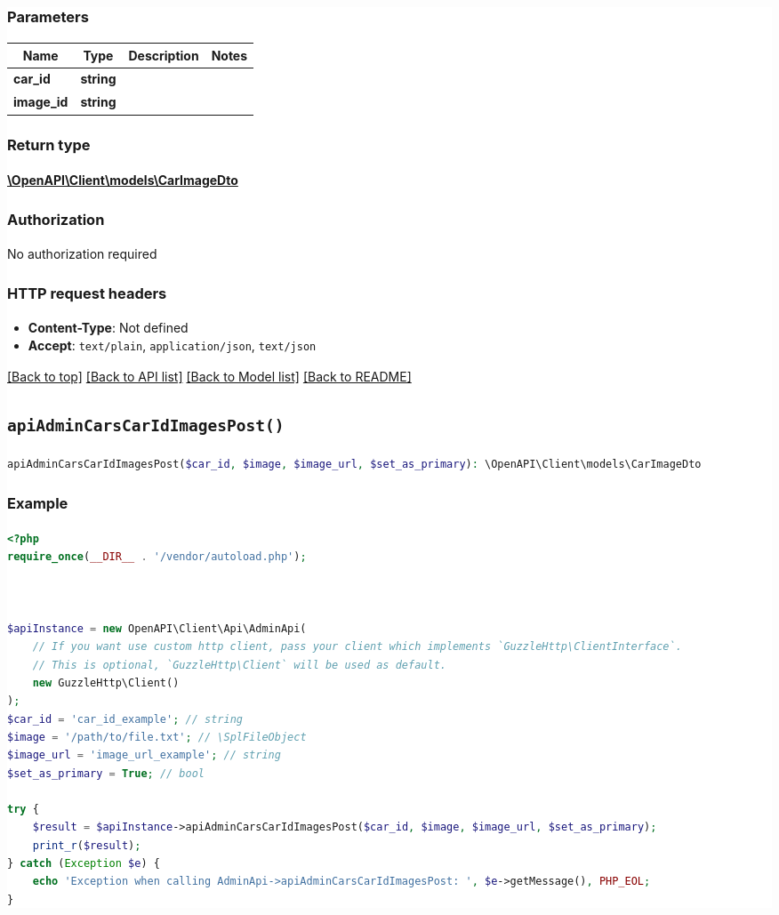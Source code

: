 ### Parameters

| Name | Type | Description  | Notes |
| ------------- | ------------- | ------------- | ------------- |
| **car_id** | **string**|  | |
| **image_id** | **string**|  | |

### Return type

[**\OpenAPI\Client\models\CarImageDto**](../Model/CarImageDto.md)

### Authorization

No authorization required

### HTTP request headers

- **Content-Type**: Not defined
- **Accept**: `text/plain`, `application/json`, `text/json`

[[Back to top]](#) [[Back to API list]](../../README.md#endpoints)
[[Back to Model list]](../../README.md#models)
[[Back to README]](../../README.md)

## `apiAdminCarsCarIdImagesPost()`

```php
apiAdminCarsCarIdImagesPost($car_id, $image, $image_url, $set_as_primary): \OpenAPI\Client\models\CarImageDto
```



### Example

```php
<?php
require_once(__DIR__ . '/vendor/autoload.php');



$apiInstance = new OpenAPI\Client\Api\AdminApi(
    // If you want use custom http client, pass your client which implements `GuzzleHttp\ClientInterface`.
    // This is optional, `GuzzleHttp\Client` will be used as default.
    new GuzzleHttp\Client()
);
$car_id = 'car_id_example'; // string
$image = '/path/to/file.txt'; // \SplFileObject
$image_url = 'image_url_example'; // string
$set_as_primary = True; // bool

try {
    $result = $apiInstance->apiAdminCarsCarIdImagesPost($car_id, $image, $image_url, $set_as_primary);
    print_r($result);
} catch (Exception $e) {
    echo 'Exception when calling AdminApi->apiAdminCarsCarIdImagesPost: ', $e->getMessage(), PHP_EOL;
}
```
